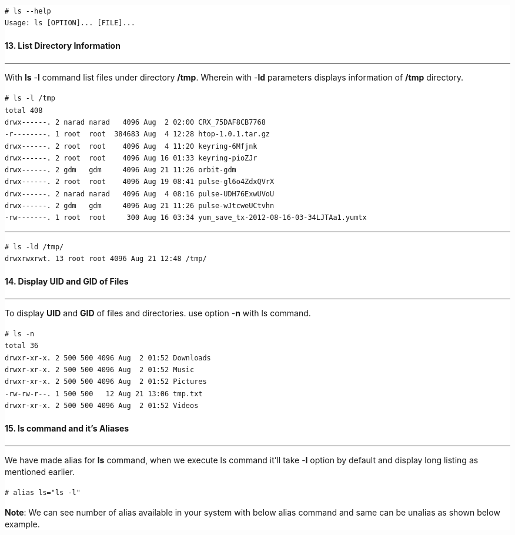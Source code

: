 	# ls --help
	Usage: ls [OPTION]... [FILE]...
	
#### 13. List Directory Information
***
With **ls** -**l** command list files under directory **/tmp**. Wherein with -**ld** parameters displays information of **/tmp** directory.

	# ls -l /tmp
	total 408
	drwx------. 2 narad narad   4096 Aug  2 02:00 CRX_75DAF8CB7768
	-r--------. 1 root  root  384683 Aug  4 12:28 htop-1.0.1.tar.gz
	drwx------. 2 root  root    4096 Aug  4 11:20 keyring-6Mfjnk
	drwx------. 2 root  root    4096 Aug 16 01:33 keyring-pioZJr
	drwx------. 2 gdm   gdm     4096 Aug 21 11:26 orbit-gdm
	drwx------. 2 root  root    4096 Aug 19 08:41 pulse-gl6o4ZdxQVrX
	drwx------. 2 narad narad   4096 Aug  4 08:16 pulse-UDH76ExwUVoU
	drwx------. 2 gdm   gdm     4096 Aug 21 11:26 pulse-wJtcweUCtvhn
	-rw-------. 1 root  root     300 Aug 16 03:34 yum_save_tx-2012-08-16-03-34LJTAa1.yumtx
***	
	# ls -ld /tmp/
	drwxrwxrwt. 13 root root 4096 Aug 21 12:48 /tmp/
	
#### 14. Display UID and GID of Files
***
To display **UID** and **GID** of files and directories. use option -**n** with ls command.

	# ls -n
	total 36
	drwxr-xr-x. 2 500 500 4096 Aug  2 01:52 Downloads
	drwxr-xr-x. 2 500 500 4096 Aug  2 01:52 Music
	drwxr-xr-x. 2 500 500 4096 Aug  2 01:52 Pictures
	-rw-rw-r--. 1 500 500   12 Aug 21 13:06 tmp.txt
	drwxr-xr-x. 2 500 500 4096 Aug  2 01:52 Videos
	
#### 15. ls command and it’s Aliases
***
We have made alias for **ls** command, when we execute ls command it’ll take -**l** option by default and display long listing as mentioned earlier.

	# alias ls="ls -l"
	
**Note**: We can see number of alias available in your system with below alias command and same can be unalias as shown below example.
